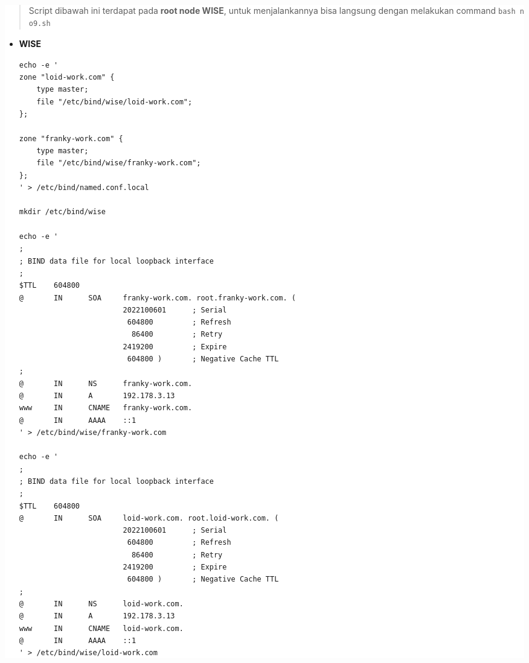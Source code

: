> Script dibawah ini terdapat pada **root node WISE**, untuk menjalankannya bisa langsung dengan melakukan command `bash no9.sh`

- **WISE**

    ```
    echo -e '
    zone "loid-work.com" {
        type master;
        file "/etc/bind/wise/loid-work.com";
    };

    zone "franky-work.com" {
        type master;
        file "/etc/bind/wise/franky-work.com";
    };
    ' > /etc/bind/named.conf.local

    mkdir /etc/bind/wise

    echo -e '
    ;
    ; BIND data file for local loopback interface
    ;
    $TTL    604800
    @       IN      SOA     franky-work.com. root.franky-work.com. (
                            2022100601      ; Serial
                             604800         ; Refresh
                              86400         ; Retry
                            2419200         ; Expire
                             604800 )       ; Negative Cache TTL
    ;
    @       IN      NS      franky-work.com.
    @       IN      A       192.178.3.13
    www     IN      CNAME   franky-work.com.
    @       IN      AAAA    ::1
    ' > /etc/bind/wise/franky-work.com

    echo -e '
    ;
    ; BIND data file for local loopback interface
    ;
    $TTL    604800
    @       IN      SOA     loid-work.com. root.loid-work.com. (
                            2022100601      ; Serial
                             604800         ; Refresh
                              86400         ; Retry
                            2419200         ; Expire
                             604800 )       ; Negative Cache TTL
    ;
    @       IN      NS      loid-work.com.
    @       IN      A       192.178.3.13
    www     IN      CNAME   loid-work.com.
    @       IN      AAAA    ::1
    ' > /etc/bind/wise/loid-work.com
